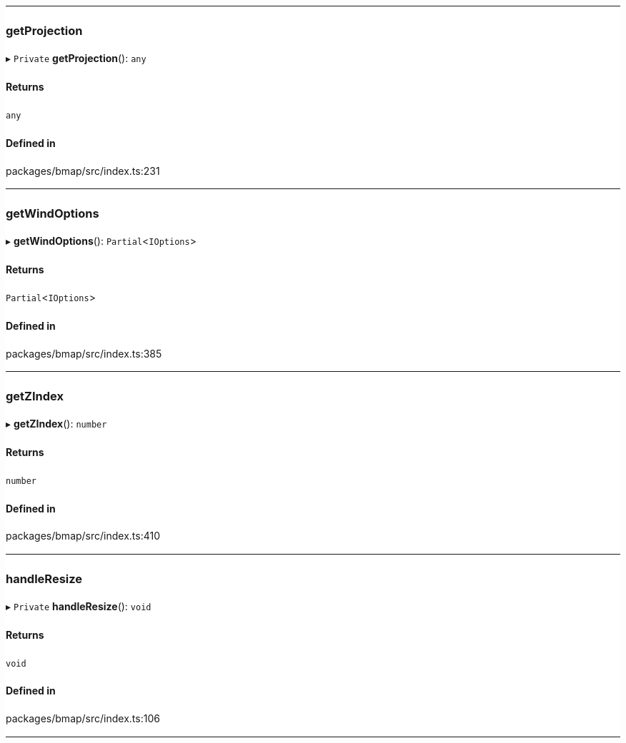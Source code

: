 ___

### getProjection

▸ `Private` **getProjection**(): `any`

#### Returns

`any`

#### Defined in

packages/bmap/src/index.ts:231

___

### getWindOptions

▸ **getWindOptions**(): `Partial`<`IOptions`\>

#### Returns

`Partial`<`IOptions`\>

#### Defined in

packages/bmap/src/index.ts:385

___

### getZIndex

▸ **getZIndex**(): `number`

#### Returns

`number`

#### Defined in

packages/bmap/src/index.ts:410

___

### handleResize

▸ `Private` **handleResize**(): `void`

#### Returns

`void`

#### Defined in

packages/bmap/src/index.ts:106

___
